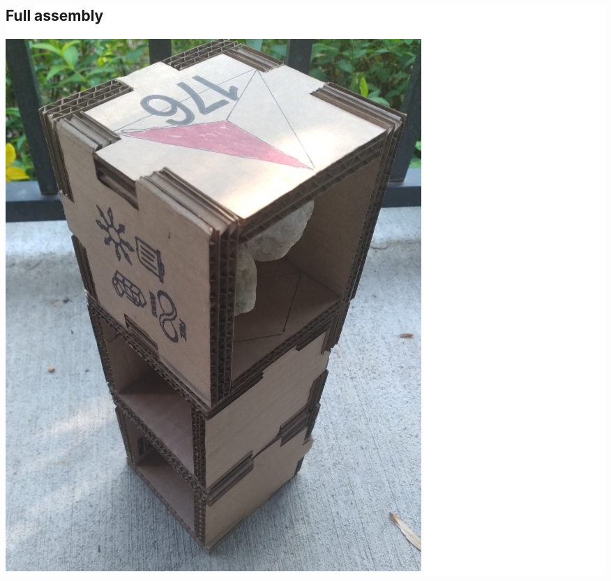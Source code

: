 
## Full assembly

![](https://raw.githubusercontent.com/LafeLabs/hypercube/main/uploadimages/printertower.jpg)
